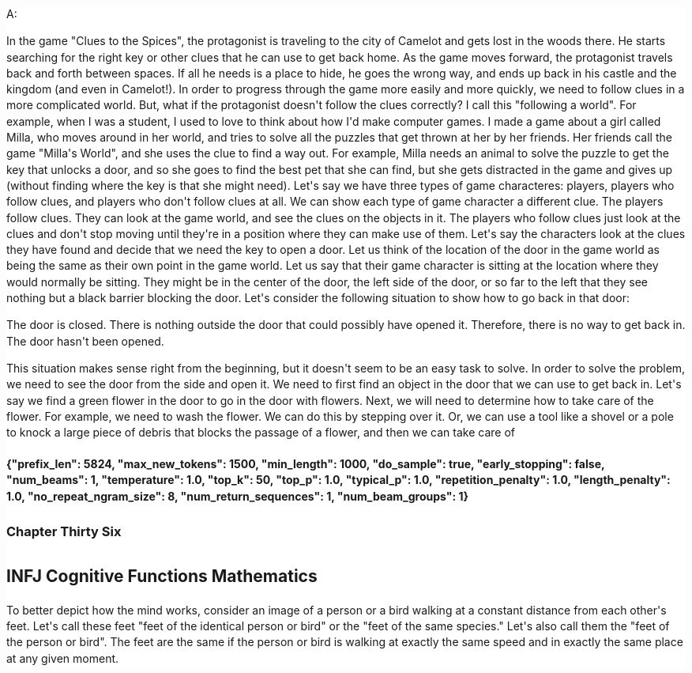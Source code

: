 A:

In the game "Clues to the Spices", the protagonist is traveling to the city of Camelot and gets lost in the woods there. He starts searching for the right key or other clues that he can use to get back home. As the game moves forward, the protagonist travels back and forth between spaces. If all he needs is a place to hide, he goes the wrong way, and ends up back in his castle and the kingdom (and even in Camelot!). In order to progress through the game more easily and more quickly, we need to follow clues in a more complicated world. But, what if the protagonist doesn't follow the clues correctly?
I call this "following a world". For example, when I was a student, I used to love to think about how I'd make computer games. I made a game about a girl called Milla, who moves around in her world, and tries to solve all the puzzles that get thrown at her by her friends. Her friends call the game "Milla's World", and she uses the clue to find a way out. For example, Milla needs an animal to solve the puzzle to get the key that unlocks a door, and so she goes to find the best pet that she can find, but she gets distracted in the game and gives up (without finding where the key is that she might need).
Let's say we have three types of game characteres: players, players who follow clues, and players who don't follow clues at all.
We can show each type of game character a different clue. The players follow clues. They can look at the game world, and see the clues on the objects in it. The players who follow clues just look at the clues and don't stop moving until they're in a position where they can make use of them.
Let's say the characters look at the clues they have found and decide that we need the key to open a door. Let us think of the location of the door in the game world as being the same as their own point in the game world. Let us say that their game character is sitting at the location where they would normally be sitting. They might be in the center of the door, the left side of the door, or so far to the left that they see nothing but a black barrier blocking the door.
Let's consider the following situation to show how to go back in that door:

The door is closed. There is nothing outside the door that could possibly have opened it. Therefore, there is no way to get back in.
The door hasn't been opened.

This situation makes sense right from the beginning, but it doesn't seem to be an easy task to solve. In order to solve the problem, we need to see the door from the side and open it. We need to first find an object in the door that we can use to get back in.
Let's say we find a green flower in the door to go in the door with flowers. Next, we will need to determine how to take care of the flower. For example, we need to wash the flower. We can do this by stepping over it. Or, we can use a tool like a shovel or a pole to knock a large piece of debris that blocks the passage of a flower, and then we can take care of


#### {"prefix_len": 5824, "max_new_tokens": 1500, "min_length": 1000, "do_sample": true, "early_stopping": false, "num_beams": 1, "temperature": 1.0, "top_k": 50, "top_p": 1.0, "typical_p": 1.0, "repetition_penalty": 1.0, "length_penalty": 1.0, "no_repeat_ngram_size": 8, "num_return_sequences": 1, "num_beam_groups": 1}
### Chapter Thirty Six
## INFJ Cognitive Functions Mathematics

To better depict how the mind works, consider an image of a person or a bird walking at a constant distance from each other's feet. Let's call these feet "feet of the identical person or bird" or the "feet of the same species." Let's also call them the "feet of the person or bird". The feet are the same if the person or bird is walking at exactly the same speed and in exactly the same place at any given moment.
